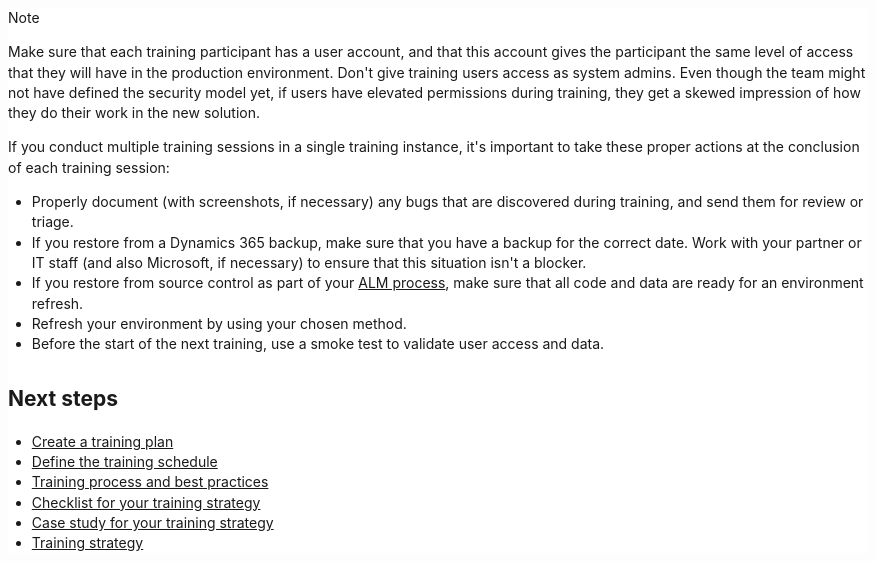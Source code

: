 > [!NOTE]
> Make sure that each training participant has a user account, and that this account gives the participant the same level of access that they will have in the production environment. Don't give training users access as system admins. Even though the team might not have defined the security model yet, if users have elevated permissions during training, they get a skewed impression of how they do their work in the new solution.

If you conduct multiple training sessions in a single training instance, it's important to take these proper actions at the conclusion of each training session:

- Properly document (with screenshots, if necessary) any bugs that are discovered during training, and send them for review or triage.
- If you restore from a Dynamics 365 backup, make sure that you have a backup for the correct date. Work with your partner or IT staff (and also Microsoft, if necessary) to ensure that this situation isn't a blocker.
- If you restore from source control as part of your [ALM process](application-lifecycle-management.md), make sure that all code and data are ready for an environment refresh.
- Refresh your environment by using your chosen method.
- Before the start of the next training, use a smoke test to validate user access and data.

## Next steps

- [Create a training plan](training-strategy-training-plan-scope-and-audience.md)
- [Define the training schedule](training-strategy-training-plan-schedule-and-materials.md)
- [Training process and best practices](training-strategy-process-and-best-practices.md)
- [Checklist for your training strategy](training-strategy-checklist.md)
- [Case study for your training strategy](training-strategy-case-study.md)
- [Training strategy](training-strategy.md)
